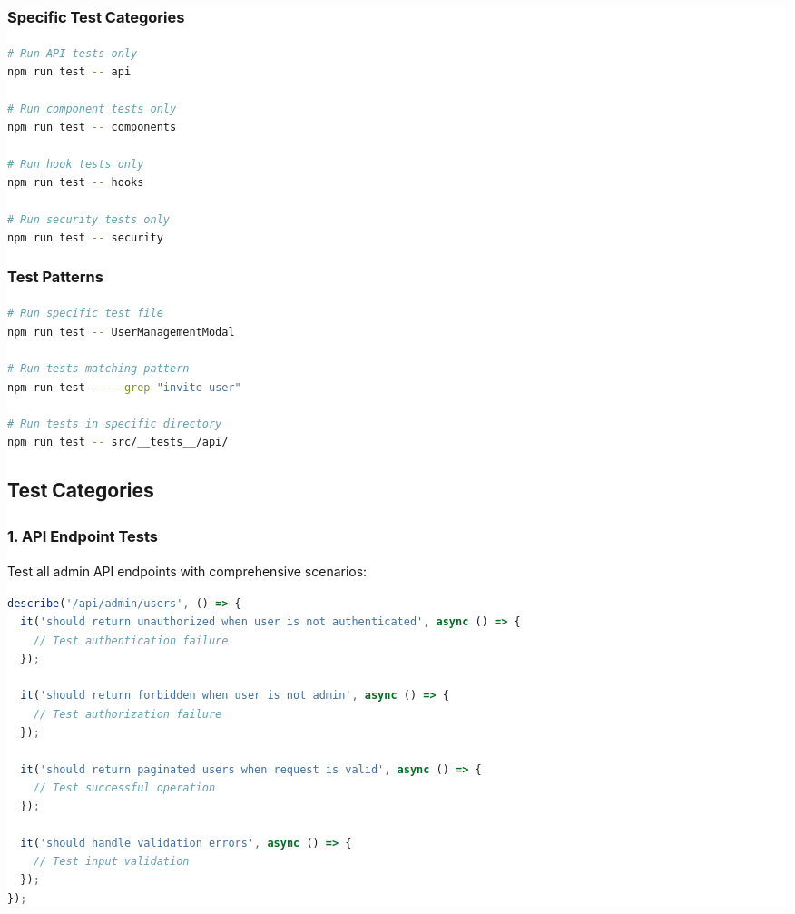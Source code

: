 ### Specific Test Categories

```bash
# Run API tests only
npm run test -- api

# Run component tests only
npm run test -- components

# Run hook tests only
npm run test -- hooks

# Run security tests only
npm run test -- security
```

### Test Patterns

```bash
# Run specific test file
npm run test -- UserManagementModal

# Run tests matching pattern
npm run test -- --grep "invite user"

# Run tests in specific directory
npm run test -- src/__tests__/api/
```

## Test Categories

### 1. API Endpoint Tests

Test all admin API endpoints with comprehensive scenarios:

```typescript
describe('/api/admin/users', () => {
  it('should return unauthorized when user is not authenticated', async () => {
    // Test authentication failure
  });

  it('should return forbidden when user is not admin', async () => {
    // Test authorization failure
  });

  it('should return paginated users when request is valid', async () => {
    // Test successful operation
  });

  it('should handle validation errors', async () => {
    // Test input validation
  });
});
```
